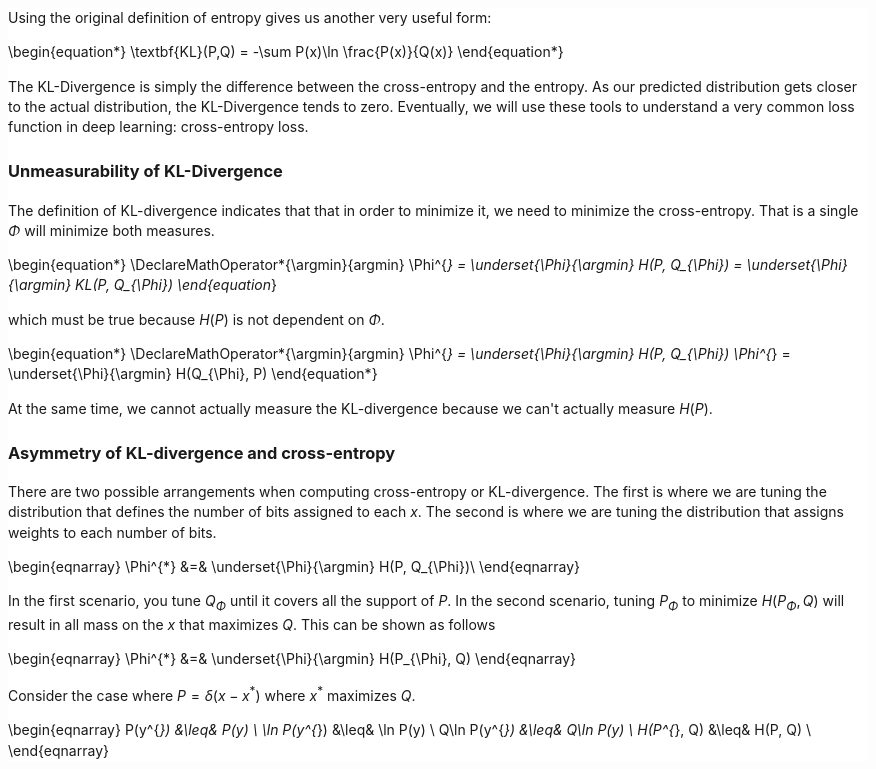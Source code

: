 Using the original definition of entropy gives us another very useful form:

\begin{equation*}
\textbf{KL}(P,Q) = -\sum P(x)\ln \frac{P(x)}{Q(x)}
\end{equation*}

The KL-Divergence is simply the difference between the cross-entropy and the entropy. As our predicted distribution gets closer to the actual distribution, the KL-Divergence tends to zero. Eventually, we will use these tools to understand a very common loss function in deep learning: cross-entropy loss.

### Unmeasurability of KL-Divergence

The definition of KL-divergence indicates that that in order to minimize it, we need to minimize the cross-entropy. That is a single $\Phi$ will minimize both measures.

\begin{equation*}
\DeclareMathOperator*{\argmin}{argmin}
\Phi^{*} = \underset{\Phi}{\argmin} H(P, Q_{\Phi}) = \underset{\Phi}{\argmin} KL(P, Q_{\Phi})
\end{equation*}

which must be true because $H(P)$ is not dependent on $\Phi$.

\begin{equation*}
\DeclareMathOperator*{\argmin}{argmin}
\Phi^{*} = \underset{\Phi}{\argmin} H(P, Q_{\Phi})
\Phi^{*} = \underset{\Phi}{\argmin} H(Q_{\Phi}, P)
\end{equation*}

At the same time, we cannot actually measure the KL-divergence because we can't actually measure $H(P)$.

### Asymmetry of KL-divergence and cross-entropy

There are two possible arrangements when computing cross-entropy or KL-divergence. The first is where we are tuning the distribution that defines the number of bits assigned to each $x$. The second is where we are tuning the distribution that assigns weights to each number of bits.

\begin{eqnarray}
\Phi^{*} &=& \underset{\Phi}{\argmin} H(P, Q_{\Phi})\\
\end{eqnarray}

In the first scenario, you tune $Q_{\Phi}$ until it covers all the support of $P$. In the second scenario, tuning $P_{\Phi}$ to minimize $H(P_{\Phi},Q)$ will result in all mass on the $x$ that maximizes $Q$. This can be shown as follows

\begin{eqnarray}
\Phi^{*} &=& \underset{\Phi}{\argmin} H(P_{\Phi}, Q)
\end{eqnarray}

Consider the case where $P = \delta(x-x^{*})$ where $x^{*}$ maximizes $Q$.

\begin{eqnarray}
P(y^{*}) &\leq& P(y) \\
\ln P(y^{*}) &\leq& \ln P(y) \\
Q\ln P(y^{*}) &\leq& Q\ln P(y) \\
H(P^{*}, Q) &\leq& H(P, Q) \\
\end{eqnarray}
